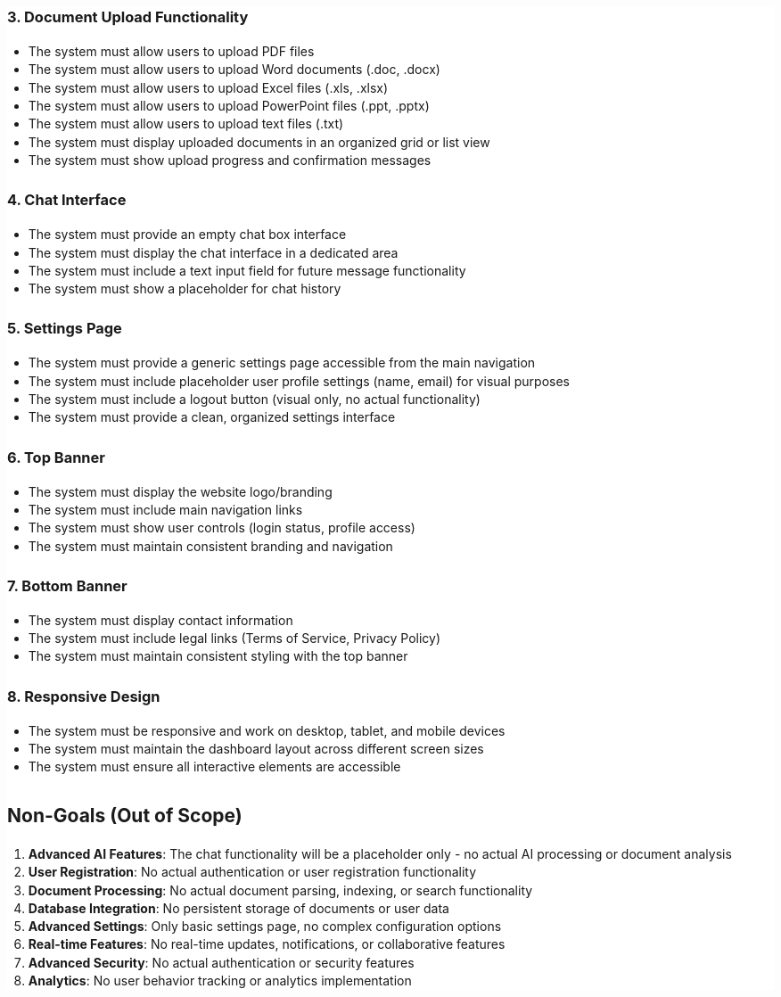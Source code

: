 ### 3. Document Upload Functionality
- The system must allow users to upload PDF files
- The system must allow users to upload Word documents (.doc, .docx)
- The system must allow users to upload Excel files (.xls, .xlsx)
- The system must allow users to upload PowerPoint files (.ppt, .pptx)
- The system must allow users to upload text files (.txt)
- The system must display uploaded documents in an organized grid or list view
- The system must show upload progress and confirmation messages

### 4. Chat Interface
- The system must provide an empty chat box interface
- The system must display the chat interface in a dedicated area
- The system must include a text input field for future message functionality
- The system must show a placeholder for chat history

### 5. Settings Page
- The system must provide a generic settings page accessible from the main navigation
- The system must include placeholder user profile settings (name, email) for visual purposes
- The system must include a logout button (visual only, no actual functionality)
- The system must provide a clean, organized settings interface

### 6. Top Banner
- The system must display the website logo/branding
- The system must include main navigation links
- The system must show user controls (login status, profile access)
- The system must maintain consistent branding and navigation

### 7. Bottom Banner
- The system must display contact information
- The system must include legal links (Terms of Service, Privacy Policy)
- The system must maintain consistent styling with the top banner

### 8. Responsive Design
- The system must be responsive and work on desktop, tablet, and mobile devices
- The system must maintain the dashboard layout across different screen sizes
- The system must ensure all interactive elements are accessible

## Non-Goals (Out of Scope)

1. **Advanced AI Features**: The chat functionality will be a placeholder only - no actual AI processing or document analysis
2. **User Registration**: No actual authentication or user registration functionality
3. **Document Processing**: No actual document parsing, indexing, or search functionality
4. **Database Integration**: No persistent storage of documents or user data
5. **Advanced Settings**: Only basic settings page, no complex configuration options
6. **Real-time Features**: No real-time updates, notifications, or collaborative features
7. **Advanced Security**: No actual authentication or security features
8. **Analytics**: No user behavior tracking or analytics implementation
